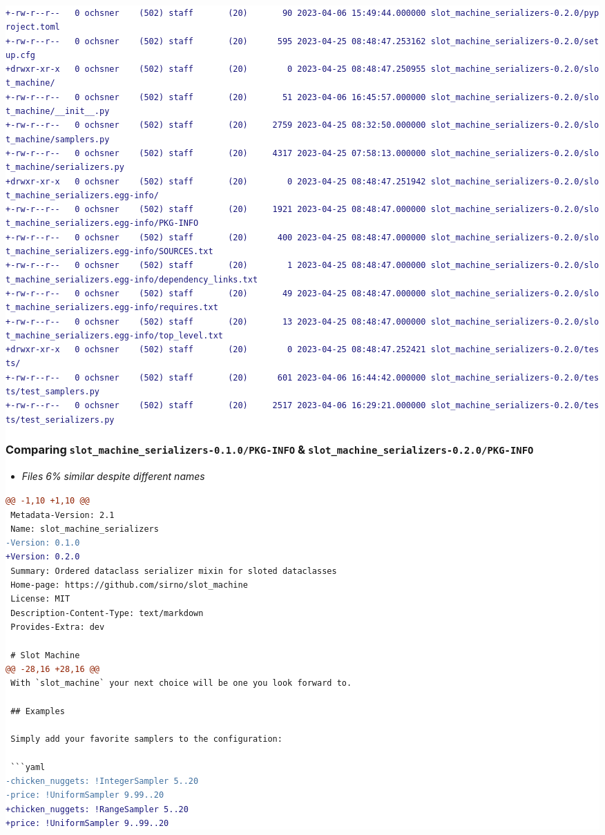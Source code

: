 ```diff
+-rw-r--r--   0 ochsner    (502) staff       (20)       90 2023-04-06 15:49:44.000000 slot_machine_serializers-0.2.0/pyproject.toml
+-rw-r--r--   0 ochsner    (502) staff       (20)      595 2023-04-25 08:48:47.253162 slot_machine_serializers-0.2.0/setup.cfg
+drwxr-xr-x   0 ochsner    (502) staff       (20)        0 2023-04-25 08:48:47.250955 slot_machine_serializers-0.2.0/slot_machine/
+-rw-r--r--   0 ochsner    (502) staff       (20)       51 2023-04-06 16:45:57.000000 slot_machine_serializers-0.2.0/slot_machine/__init__.py
+-rw-r--r--   0 ochsner    (502) staff       (20)     2759 2023-04-25 08:32:50.000000 slot_machine_serializers-0.2.0/slot_machine/samplers.py
+-rw-r--r--   0 ochsner    (502) staff       (20)     4317 2023-04-25 07:58:13.000000 slot_machine_serializers-0.2.0/slot_machine/serializers.py
+drwxr-xr-x   0 ochsner    (502) staff       (20)        0 2023-04-25 08:48:47.251942 slot_machine_serializers-0.2.0/slot_machine_serializers.egg-info/
+-rw-r--r--   0 ochsner    (502) staff       (20)     1921 2023-04-25 08:48:47.000000 slot_machine_serializers-0.2.0/slot_machine_serializers.egg-info/PKG-INFO
+-rw-r--r--   0 ochsner    (502) staff       (20)      400 2023-04-25 08:48:47.000000 slot_machine_serializers-0.2.0/slot_machine_serializers.egg-info/SOURCES.txt
+-rw-r--r--   0 ochsner    (502) staff       (20)        1 2023-04-25 08:48:47.000000 slot_machine_serializers-0.2.0/slot_machine_serializers.egg-info/dependency_links.txt
+-rw-r--r--   0 ochsner    (502) staff       (20)       49 2023-04-25 08:48:47.000000 slot_machine_serializers-0.2.0/slot_machine_serializers.egg-info/requires.txt
+-rw-r--r--   0 ochsner    (502) staff       (20)       13 2023-04-25 08:48:47.000000 slot_machine_serializers-0.2.0/slot_machine_serializers.egg-info/top_level.txt
+drwxr-xr-x   0 ochsner    (502) staff       (20)        0 2023-04-25 08:48:47.252421 slot_machine_serializers-0.2.0/tests/
+-rw-r--r--   0 ochsner    (502) staff       (20)      601 2023-04-06 16:44:42.000000 slot_machine_serializers-0.2.0/tests/test_samplers.py
+-rw-r--r--   0 ochsner    (502) staff       (20)     2517 2023-04-06 16:29:21.000000 slot_machine_serializers-0.2.0/tests/test_serializers.py
```

### Comparing `slot_machine_serializers-0.1.0/PKG-INFO` & `slot_machine_serializers-0.2.0/PKG-INFO`

 * *Files 6% similar despite different names*

```diff
@@ -1,10 +1,10 @@
 Metadata-Version: 2.1
 Name: slot_machine_serializers
-Version: 0.1.0
+Version: 0.2.0
 Summary: Ordered dataclass serializer mixin for sloted dataclasses
 Home-page: https://github.com/sirno/slot_machine
 License: MIT
 Description-Content-Type: text/markdown
 Provides-Extra: dev
 
 # Slot Machine
@@ -28,16 +28,16 @@
 With `slot_machine` your next choice will be one you look forward to.
 
 ## Examples
 
 Simply add your favorite samplers to the configuration:
 
 ```yaml
-chicken_nuggets: !IntegerSampler 5..20
-price: !UniformSampler 9.99..20
+chicken_nuggets: !RangeSampler 5..20
+price: !UniformSampler 9..99..20
 ```
 